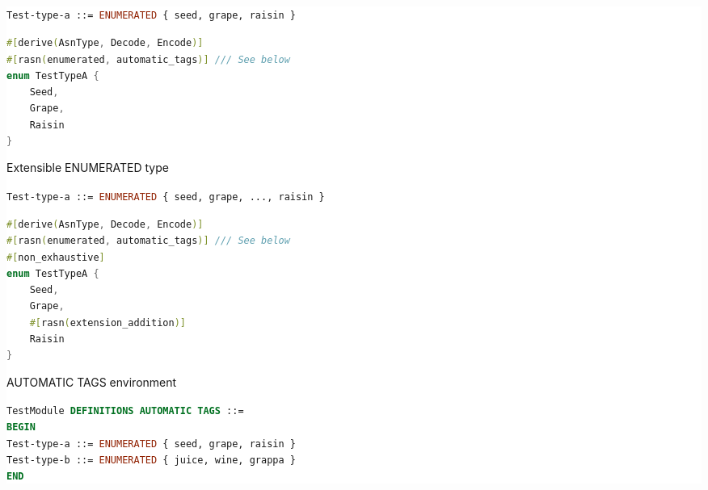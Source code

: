 ```asn
Test-type-a ::= ENUMERATED { seed, grape, raisin }
```

</td>
<td>

```rust
#[derive(AsnType, Decode, Encode)]
#[rasn(enumerated, automatic_tags)] /// See below
enum TestTypeA {
    Seed,
    Grape,
    Raisin
}
```

</td>
</tr>
<tr>
<td>Extensible ENUMERATED type</td>
<td>

```asn
Test-type-a ::= ENUMERATED { seed, grape, ..., raisin }
```

</td>
<td>

```rust
#[derive(AsnType, Decode, Encode)]
#[rasn(enumerated, automatic_tags)] /// See below
#[non_exhaustive]
enum TestTypeA {
    Seed,
    Grape,
    #[rasn(extension_addition)]
    Raisin
}
```

</td>
</tr>
<tr>
<td>AUTOMATIC TAGS environment</td>
<td>

```asn
TestModule DEFINITIONS AUTOMATIC TAGS ::=
BEGIN
Test-type-a ::= ENUMERATED { seed, grape, raisin }
Test-type-b ::= ENUMERATED { juice, wine, grappa }
END
```

</td>
<td>
